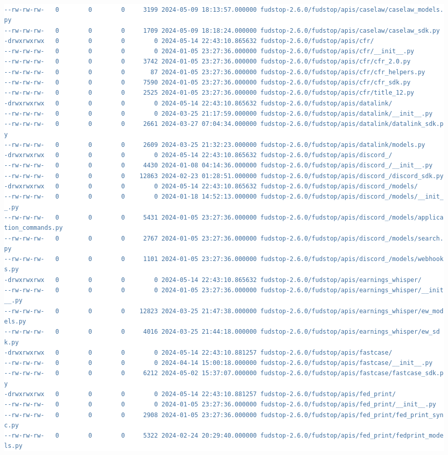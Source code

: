 ```diff
--rw-rw-rw-   0        0        0     3199 2024-05-09 18:13:57.000000 fudstop-2.6.0/fudstop/apis/caselaw/caselaw_models.py
--rw-rw-rw-   0        0        0     1709 2024-05-09 18:18:24.000000 fudstop-2.6.0/fudstop/apis/caselaw/caselaw_sdk.py
-drwxrwxrwx   0        0        0        0 2024-05-14 22:43:10.865632 fudstop-2.6.0/fudstop/apis/cfr/
--rw-rw-rw-   0        0        0        0 2024-01-05 23:27:36.000000 fudstop-2.6.0/fudstop/apis/cfr/__init__.py
--rw-rw-rw-   0        0        0     3742 2024-01-05 23:27:36.000000 fudstop-2.6.0/fudstop/apis/cfr/cfr_2.0.py
--rw-rw-rw-   0        0        0       87 2024-01-05 23:27:36.000000 fudstop-2.6.0/fudstop/apis/cfr/cfr_helpers.py
--rw-rw-rw-   0        0        0     7590 2024-01-05 23:27:36.000000 fudstop-2.6.0/fudstop/apis/cfr/cfr_sdk.py
--rw-rw-rw-   0        0        0     2525 2024-01-05 23:27:36.000000 fudstop-2.6.0/fudstop/apis/cfr/title_12.py
-drwxrwxrwx   0        0        0        0 2024-05-14 22:43:10.865632 fudstop-2.6.0/fudstop/apis/datalink/
--rw-rw-rw-   0        0        0        0 2024-03-25 21:17:59.000000 fudstop-2.6.0/fudstop/apis/datalink/__init__.py
--rw-rw-rw-   0        0        0     2661 2024-03-27 07:04:34.000000 fudstop-2.6.0/fudstop/apis/datalink/datalink_sdk.py
--rw-rw-rw-   0        0        0     2609 2024-03-25 21:32:23.000000 fudstop-2.6.0/fudstop/apis/datalink/models.py
-drwxrwxrwx   0        0        0        0 2024-05-14 22:43:10.865632 fudstop-2.6.0/fudstop/apis/discord_/
--rw-rw-rw-   0        0        0     4430 2024-01-08 04:14:36.000000 fudstop-2.6.0/fudstop/apis/discord_/__init__.py
--rw-rw-rw-   0        0        0    12863 2024-02-23 01:28:51.000000 fudstop-2.6.0/fudstop/apis/discord_/discord_sdk.py
-drwxrwxrwx   0        0        0        0 2024-05-14 22:43:10.865632 fudstop-2.6.0/fudstop/apis/discord_/models/
--rw-rw-rw-   0        0        0        0 2024-01-18 14:52:13.000000 fudstop-2.6.0/fudstop/apis/discord_/models/__init__.py
--rw-rw-rw-   0        0        0     5431 2024-01-05 23:27:36.000000 fudstop-2.6.0/fudstop/apis/discord_/models/application_commands.py
--rw-rw-rw-   0        0        0     2767 2024-01-05 23:27:36.000000 fudstop-2.6.0/fudstop/apis/discord_/models/search.py
--rw-rw-rw-   0        0        0     1101 2024-01-05 23:27:36.000000 fudstop-2.6.0/fudstop/apis/discord_/models/webhooks.py
-drwxrwxrwx   0        0        0        0 2024-05-14 22:43:10.865632 fudstop-2.6.0/fudstop/apis/earnings_whisper/
--rw-rw-rw-   0        0        0        0 2024-01-05 23:27:36.000000 fudstop-2.6.0/fudstop/apis/earnings_whisper/__init__.py
--rw-rw-rw-   0        0        0    12823 2024-03-25 21:47:38.000000 fudstop-2.6.0/fudstop/apis/earnings_whisper/ew_models.py
--rw-rw-rw-   0        0        0     4016 2024-03-25 21:44:18.000000 fudstop-2.6.0/fudstop/apis/earnings_whisper/ew_sdk.py
-drwxrwxrwx   0        0        0        0 2024-05-14 22:43:10.881257 fudstop-2.6.0/fudstop/apis/fastcase/
--rw-rw-rw-   0        0        0        0 2024-04-14 15:00:18.000000 fudstop-2.6.0/fudstop/apis/fastcase/__init__.py
--rw-rw-rw-   0        0        0     6212 2024-05-02 15:37:07.000000 fudstop-2.6.0/fudstop/apis/fastcase/fastcase_sdk.py
-drwxrwxrwx   0        0        0        0 2024-05-14 22:43:10.881257 fudstop-2.6.0/fudstop/apis/fed_print/
--rw-rw-rw-   0        0        0        0 2024-01-05 23:27:36.000000 fudstop-2.6.0/fudstop/apis/fed_print/__init__.py
--rw-rw-rw-   0        0        0     2908 2024-01-05 23:27:36.000000 fudstop-2.6.0/fudstop/apis/fed_print/fed_print_sync.py
--rw-rw-rw-   0        0        0     5322 2024-02-24 20:29:40.000000 fudstop-2.6.0/fudstop/apis/fed_print/fedprint_models.py
```